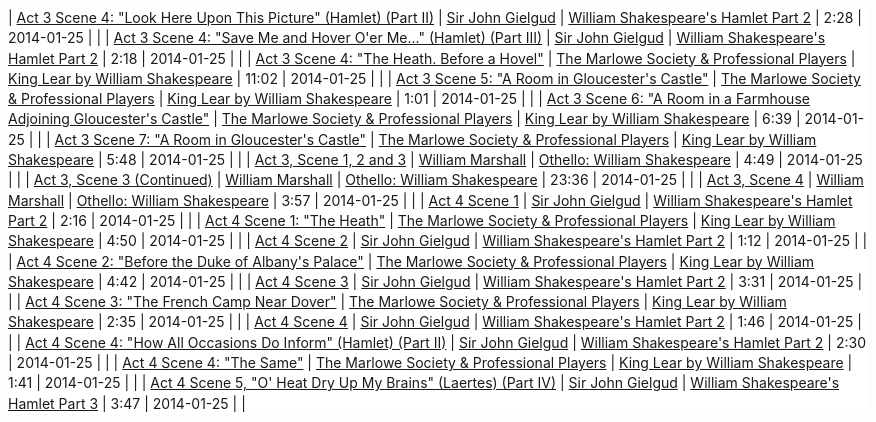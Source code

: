 | [Act 3 Scene 4: "Look Here Upon This Picture" \(Hamlet\) \(Part II\)](https://open.spotify.com/track/6I1hScrbw4AWtM3dfdEiOQ) | [Sir John Gielgud](https://open.spotify.com/artist/2Dp1WxxWn4zWdltT5OMrVC) | [William Shakespeare's Hamlet Part 2](https://open.spotify.com/album/1jAtwcg9xAxVnfiTiKB8f2) | 2:28 | 2014-01-25 |  |
| [Act 3 Scene 4: "Save Me and Hover O'er Me..." \(Hamlet\) \(Part III\)](https://open.spotify.com/track/4X2S8HoKVKqinzgO522BOm) | [Sir John Gielgud](https://open.spotify.com/artist/2Dp1WxxWn4zWdltT5OMrVC) | [William Shakespeare's Hamlet Part 2](https://open.spotify.com/album/1jAtwcg9xAxVnfiTiKB8f2) | 2:18 | 2014-01-25 |  |
| [Act 3 Scene 4: "The Heath\. Before a Hovel"](https://open.spotify.com/track/36gLJoM9ZtKmaWA3tCKJ19) | [The Marlowe Society & Professional Players](https://open.spotify.com/artist/2KBKcBXHALXwptV0gTgbkg) | [King Lear by William Shakespeare](https://open.spotify.com/album/0b04CaCpf4JX0YOLFe0ePJ) | 11:02 | 2014-01-25 |  |
| [Act 3 Scene 5: "A Room in Gloucester's Castle"](https://open.spotify.com/track/3QdpDjbCb44eeH8SylgrbV) | [The Marlowe Society & Professional Players](https://open.spotify.com/artist/2KBKcBXHALXwptV0gTgbkg) | [King Lear by William Shakespeare](https://open.spotify.com/album/0b04CaCpf4JX0YOLFe0ePJ) | 1:01 | 2014-01-25 |  |
| [Act 3 Scene 6: "A Room in a Farmhouse Adjoining Gloucester's Castle"](https://open.spotify.com/track/5IeFJizsZP53vdHgyDgjCb) | [The Marlowe Society & Professional Players](https://open.spotify.com/artist/2KBKcBXHALXwptV0gTgbkg) | [King Lear by William Shakespeare](https://open.spotify.com/album/0b04CaCpf4JX0YOLFe0ePJ) | 6:39 | 2014-01-25 |  |
| [Act 3 Scene 7: "A Room in Gloucester's Castle"](https://open.spotify.com/track/39blmjBsj70K6FV0dGYQpX) | [The Marlowe Society & Professional Players](https://open.spotify.com/artist/2KBKcBXHALXwptV0gTgbkg) | [King Lear by William Shakespeare](https://open.spotify.com/album/0b04CaCpf4JX0YOLFe0ePJ) | 5:48 | 2014-01-25 |  |
| [Act 3, Scene 1, 2 and 3](https://open.spotify.com/track/1qh4EORUot8IYT5zQhbqTs) | [William Marshall](https://open.spotify.com/artist/0FShcbhQoBSdtowgSWs2x5) | [Othello: William Shakespeare](https://open.spotify.com/album/2DIYUYqOYkgFGkdPSrnyuL) | 4:49 | 2014-01-25 |  |
| [Act 3, Scene 3 \(Continued\)](https://open.spotify.com/track/3W1K70VU0rqy72w7n6oloC) | [William Marshall](https://open.spotify.com/artist/0FShcbhQoBSdtowgSWs2x5) | [Othello: William Shakespeare](https://open.spotify.com/album/2DIYUYqOYkgFGkdPSrnyuL) | 23:36 | 2014-01-25 |  |
| [Act 3, Scene 4](https://open.spotify.com/track/2IPI7SmvELxO6cdzdWlRRE) | [William Marshall](https://open.spotify.com/artist/0FShcbhQoBSdtowgSWs2x5) | [Othello: William Shakespeare](https://open.spotify.com/album/2DIYUYqOYkgFGkdPSrnyuL) | 3:57 | 2014-01-25 |  |
| [Act 4 Scene 1](https://open.spotify.com/track/1qSDbxmFJwp5tjKPdnzWSO) | [Sir John Gielgud](https://open.spotify.com/artist/2Dp1WxxWn4zWdltT5OMrVC) | [William Shakespeare's Hamlet Part 2](https://open.spotify.com/album/1jAtwcg9xAxVnfiTiKB8f2) | 2:16 | 2014-01-25 |  |
| [Act 4 Scene 1: "The Heath"](https://open.spotify.com/track/3vwPVUD6U5b5rEh7e7s68f) | [The Marlowe Society & Professional Players](https://open.spotify.com/artist/2KBKcBXHALXwptV0gTgbkg) | [King Lear by William Shakespeare](https://open.spotify.com/album/0b04CaCpf4JX0YOLFe0ePJ) | 4:50 | 2014-01-25 |  |
| [Act 4 Scene 2](https://open.spotify.com/track/3vvSDuw5aLctmWJ0JG88v0) | [Sir John Gielgud](https://open.spotify.com/artist/2Dp1WxxWn4zWdltT5OMrVC) | [William Shakespeare's Hamlet Part 2](https://open.spotify.com/album/1jAtwcg9xAxVnfiTiKB8f2) | 1:12 | 2014-01-25 |  |
| [Act 4 Scene 2: "Before the Duke of Albany's Palace"](https://open.spotify.com/track/0DL0MDUNw4ZcMf1nMCvxPy) | [The Marlowe Society & Professional Players](https://open.spotify.com/artist/2KBKcBXHALXwptV0gTgbkg) | [King Lear by William Shakespeare](https://open.spotify.com/album/0b04CaCpf4JX0YOLFe0ePJ) | 4:42 | 2014-01-25 |  |
| [Act 4 Scene 3](https://open.spotify.com/track/0Wo9YpWOIr0g0S4HjhkoER) | [Sir John Gielgud](https://open.spotify.com/artist/2Dp1WxxWn4zWdltT5OMrVC) | [William Shakespeare's Hamlet Part 2](https://open.spotify.com/album/1jAtwcg9xAxVnfiTiKB8f2) | 3:31 | 2014-01-25 |  |
| [Act 4 Scene 3: "The French Camp Near Dover"](https://open.spotify.com/track/301oTJcJwZ3Qr6cZh1NO3x) | [The Marlowe Society & Professional Players](https://open.spotify.com/artist/2KBKcBXHALXwptV0gTgbkg) | [King Lear by William Shakespeare](https://open.spotify.com/album/0b04CaCpf4JX0YOLFe0ePJ) | 2:35 | 2014-01-25 |  |
| [Act 4 Scene 4](https://open.spotify.com/track/5X8rNEweyuFFMCiKtbTS3u) | [Sir John Gielgud](https://open.spotify.com/artist/2Dp1WxxWn4zWdltT5OMrVC) | [William Shakespeare's Hamlet Part 2](https://open.spotify.com/album/1jAtwcg9xAxVnfiTiKB8f2) | 1:46 | 2014-01-25 |  |
| [Act 4 Scene 4: "How All Occasions Do Inform" \(Hamlet\) \(Part II\)](https://open.spotify.com/track/6Uo1nHPVrmdqfKqU7Fd8Ys) | [Sir John Gielgud](https://open.spotify.com/artist/2Dp1WxxWn4zWdltT5OMrVC) | [William Shakespeare's Hamlet Part 2](https://open.spotify.com/album/1jAtwcg9xAxVnfiTiKB8f2) | 2:30 | 2014-01-25 |  |
| [Act 4 Scene 4: "The Same"](https://open.spotify.com/track/7DiFpOeC5YCcCGAenpCQvw) | [The Marlowe Society & Professional Players](https://open.spotify.com/artist/2KBKcBXHALXwptV0gTgbkg) | [King Lear by William Shakespeare](https://open.spotify.com/album/0b04CaCpf4JX0YOLFe0ePJ) | 1:41 | 2014-01-25 |  |
| [Act 4 Scene 5, "O' Heat Dry Up My Brains" \(Laertes\) \(Part IV\)](https://open.spotify.com/track/25jEE8bse9C6V5X7whqpTV) | [Sir John Gielgud](https://open.spotify.com/artist/2Dp1WxxWn4zWdltT5OMrVC) | [William Shakespeare's Hamlet Part 3](https://open.spotify.com/album/77eUWl9PSLncxtlORqEbT3) | 3:47 | 2014-01-25 |  |